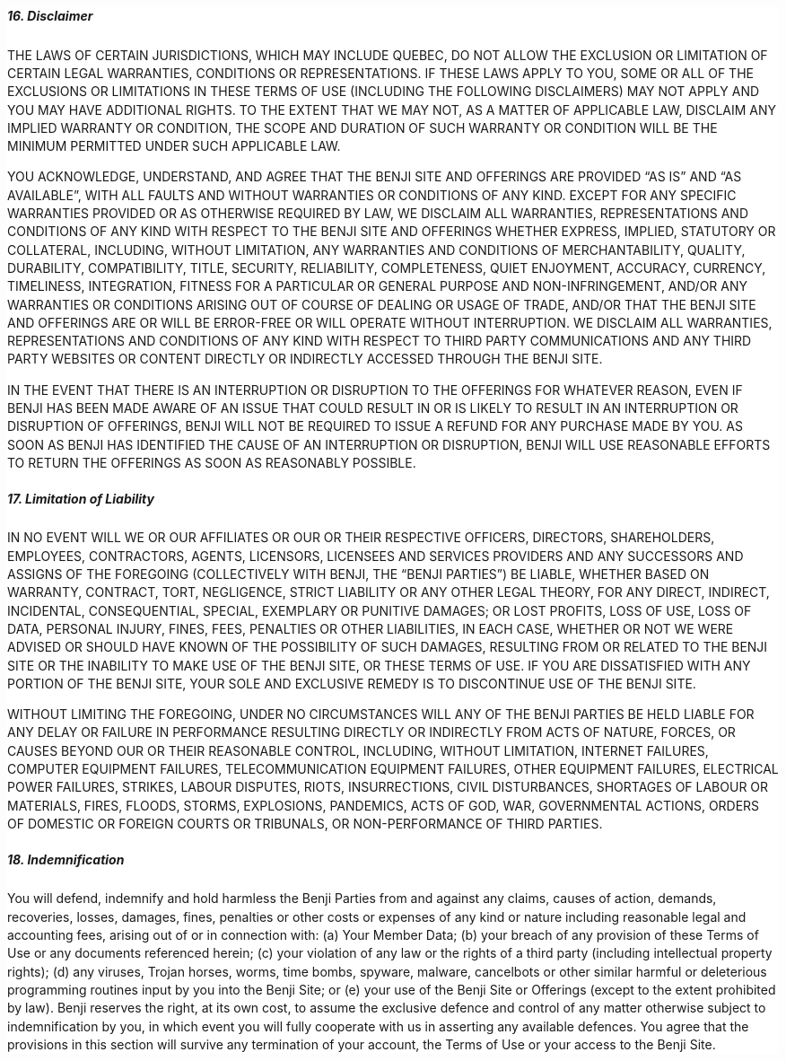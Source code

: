##### **16. Disclaimer**

THE LAWS OF CERTAIN JURISDICTIONS, WHICH MAY INCLUDE QUEBEC, DO NOT ALLOW THE EXCLUSION OR LIMITATION OF CERTAIN LEGAL WARRANTIES, CONDITIONS OR REPRESENTATIONS. IF THESE LAWS APPLY TO YOU, SOME OR ALL OF THE EXCLUSIONS OR LIMITATIONS IN THESE TERMS OF USE (INCLUDING THE FOLLOWING DISCLAIMERS) MAY NOT APPLY AND YOU MAY HAVE ADDITIONAL RIGHTS. TO THE EXTENT THAT WE MAY NOT, AS A MATTER OF APPLICABLE LAW, DISCLAIM ANY IMPLIED WARRANTY OR CONDITION, THE SCOPE AND DURATION OF SUCH WARRANTY OR CONDITION WILL BE THE MINIMUM PERMITTED UNDER SUCH APPLICABLE LAW.

YOU ACKNOWLEDGE, UNDERSTAND, AND AGREE THAT THE BENJI SITE AND OFFERINGS ARE PROVIDED “AS IS” AND “AS AVAILABLE”, WITH ALL FAULTS AND WITHOUT WARRANTIES OR CONDITIONS OF ANY KIND. EXCEPT FOR ANY SPECIFIC WARRANTIES PROVIDED OR AS OTHERWISE REQUIRED BY LAW, WE DISCLAIM ALL WARRANTIES, REPRESENTATIONS AND CONDITIONS OF ANY KIND WITH RESPECT TO THE BENJI SITE AND OFFERINGS WHETHER EXPRESS, IMPLIED, STATUTORY OR COLLATERAL, INCLUDING, WITHOUT LIMITATION, ANY WARRANTIES AND CONDITIONS OF MERCHANTABILITY, QUALITY, DURABILITY, COMPATIBILITY, TITLE, SECURITY, RELIABILITY, COMPLETENESS, QUIET ENJOYMENT, ACCURACY, CURRENCY, TIMELINESS, INTEGRATION, FITNESS FOR A PARTICULAR OR GENERAL PURPOSE AND NON-INFRINGEMENT, AND/OR ANY WARRANTIES OR CONDITIONS ARISING OUT OF COURSE OF DEALING OR USAGE OF TRADE, AND/OR THAT THE BENJI SITE AND OFFERINGS ARE OR WILL BE ERROR-FREE OR WILL OPERATE WITHOUT INTERRUPTION. WE DISCLAIM ALL WARRANTIES, REPRESENTATIONS AND CONDITIONS OF ANY KIND WITH RESPECT TO THIRD PARTY COMMUNICATIONS AND ANY THIRD PARTY WEBSITES OR CONTENT DIRECTLY OR INDIRECTLY ACCESSED THROUGH THE BENJI SITE.

IN THE EVENT THAT THERE IS AN INTERRUPTION OR DISRUPTION TO THE OFFERINGS FOR WHATEVER REASON, EVEN IF BENJI HAS BEEN MADE AWARE OF AN ISSUE THAT COULD RESULT IN OR IS LIKELY TO RESULT IN AN INTERRUPTION OR DISRUPTION OF OFFERINGS, BENJI WILL NOT BE REQUIRED TO ISSUE A REFUND FOR ANY PURCHASE MADE BY YOU. AS SOON AS BENJI HAS IDENTIFIED THE CAUSE OF AN INTERRUPTION OR DISRUPTION, BENJI WILL USE REASONABLE EFFORTS TO RETURN THE OFFERINGS AS SOON AS REASONABLY POSSIBLE.

##### **17. Limitation of Liability**

IN NO EVENT WILL WE OR OUR AFFILIATES OR OUR OR THEIR RESPECTIVE OFFICERS, DIRECTORS, SHAREHOLDERS, EMPLOYEES, CONTRACTORS, AGENTS, LICENSORS, LICENSEES AND SERVICES PROVIDERS AND ANY SUCCESSORS AND ASSIGNS OF THE FOREGOING (COLLECTIVELY WITH BENJI, THE “BENJI PARTIES”) BE LIABLE, WHETHER BASED ON WARRANTY, CONTRACT, TORT, NEGLIGENCE, STRICT LIABILITY OR ANY OTHER LEGAL THEORY, FOR ANY DIRECT, INDIRECT, INCIDENTAL, CONSEQUENTIAL, SPECIAL, EXEMPLARY OR PUNITIVE DAMAGES; OR LOST PROFITS, LOSS OF USE, LOSS OF DATA, PERSONAL INJURY, FINES, FEES, PENALTIES OR OTHER LIABILITIES, IN EACH CASE, WHETHER OR NOT WE WERE ADVISED OR SHOULD HAVE KNOWN OF THE POSSIBILITY OF SUCH DAMAGES, RESULTING FROM OR RELATED TO THE BENJI SITE OR THE INABILITY TO MAKE USE OF THE BENJI SITE, OR THESE TERMS OF USE. IF YOU ARE DISSATISFIED WITH ANY PORTION OF THE BENJI SITE, YOUR SOLE AND EXCLUSIVE REMEDY IS TO DISCONTINUE USE OF THE BENJI SITE. 

WITHOUT LIMITING THE FOREGOING, UNDER NO CIRCUMSTANCES WILL ANY OF THE BENJI PARTIES BE HELD LIABLE FOR ANY DELAY OR FAILURE IN PERFORMANCE RESULTING DIRECTLY OR INDIRECTLY FROM ACTS OF NATURE, FORCES, OR CAUSES BEYOND OUR OR THEIR REASONABLE CONTROL, INCLUDING, WITHOUT LIMITATION, INTERNET FAILURES, COMPUTER EQUIPMENT FAILURES, TELECOMMUNICATION EQUIPMENT FAILURES, OTHER EQUIPMENT FAILURES, ELECTRICAL POWER FAILURES, STRIKES, LABOUR DISPUTES, RIOTS, INSURRECTIONS, CIVIL DISTURBANCES, SHORTAGES OF LABOUR OR MATERIALS, FIRES, FLOODS, STORMS, EXPLOSIONS, PANDEMICS, ACTS OF GOD, WAR, GOVERNMENTAL ACTIONS, ORDERS OF DOMESTIC OR FOREIGN COURTS OR TRIBUNALS, OR NON-PERFORMANCE OF THIRD PARTIES. 

##### **18. Indemnification**

You will defend, indemnify and hold harmless the Benji Parties from and against any claims, causes of action, demands, recoveries, losses, damages, fines, penalties or other costs or expenses of any kind or nature including reasonable legal and accounting fees, arising out of or in connection with: (a) Your Member Data; (b) your breach of any provision of these Terms of Use or any documents referenced herein; (c) your violation of any law or the rights of a third party (including intellectual property rights); (d) any viruses, Trojan horses, worms, time bombs, spyware, malware, cancelbots or other similar harmful or deleterious programming routines input by you into the Benji Site; or (e) your use of the Benji Site or Offerings (except to the extent prohibited by law). Benji reserves the right, at its own cost, to assume the exclusive defence and control of any matter otherwise subject to indemnification by you, in which event you will fully cooperate with us in asserting any available defences. You agree that the provisions in this section will survive any termination of your account, the Terms of Use or your access to the Benji Site.
